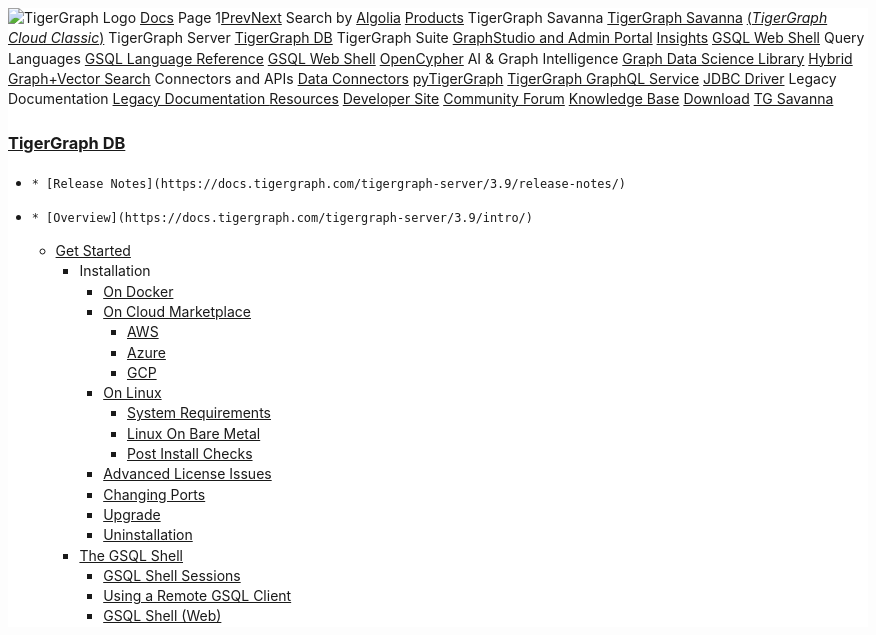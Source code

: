 ![TigerGraph Logo](https://www.tigergraph.com/wp-content/uploads/2020/05/TG_LOGO.svg) [Docs](https://docs.tigergraph.com/home)
Page 1[Prev](https://docs.tigergraph.com/tigergraph-server/3.9/API/built-in-endpoints)[Next](https://docs.tigergraph.com/tigergraph-server/3.9/API/built-in-endpoints)
Search by [Algolia](https://www.algolia.com/docsearch)
[Products](https://docs.tigergraph.com/tigergraph-server/3.9/API/built-in-endpoints)
TigerGraph Savanna
[TigerGraph Savanna](https://docs.tigergraph.com/savanna/main/overview/) [(_TigerGraph Cloud Classic_)](https://docs.tigergraph.com/cloud/main/start/overview)
TigerGraph Server
[TigerGraph DB](https://docs.tigergraph.com/tigergraph-server/4.2/intro/)
TigerGraph Suite
[GraphStudio and Admin Portal](https://docs.tigergraph.com/gui/4.2/intro/) [Insights](https://docs.tigergraph.com/insights/4.2/intro/) [GSQL Web Shell](https://docs.tigergraph.com/tigergraph-server/current/gsql-shell/web)
Query Languages
[GSQL Language Reference](https://docs.tigergraph.com/gsql-ref/4.2/intro/) [GSQL Web Shell](https://docs.tigergraph.com/tigergraph-server/current/gsql-shell/web) [OpenCypher](https://docs.tigergraph.com/gsql-ref/current/opencypher-in-gsql)
AI & Graph Intelligence
[Graph Data Science Library](https://docs.tigergraph.com/graph-ml/3.10/intro/) [Hybrid Graph+Vector Search](https://docs.tigergraph.com/gsql-ref/current/vector/)
Connectors and APIs
[Data Connectors](https://docs.tigergraph.com/tigergraph-server/current/data-loading) [pyTigerGraph](https://docs.tigergraph.com/pytigergraph/1.8/intro/) [TigerGraph GraphQL Service](https://docs.tigergraph.com/graphql/3.9/) [JDBC Driver](https://github.com/tigergraph/ecosys/tree/master/tools/etl/tg-jdbc-driver)
Legacy Documentation
[ Legacy Documentation ](https://docs-legacy.tigergraph.com)
[Resources](https://docs.tigergraph.com/tigergraph-server/3.9/API/built-in-endpoints)
[Developer Site](https://dev.tigergraph.com/) [Community Forum](https://community.tigergraph.com/) [Knowledge Base](https://tigergraph.freshdesk.com/support/solutions)
[Download](https://dl.tigergraph.com)
[ TG Savanna](https://savanna.tgcloud.io)
### [TigerGraph DB](https://docs.tigergraph.com/tigergraph-server/3.9/intro/)
  *     * [Release Notes](https://docs.tigergraph.com/tigergraph-server/3.9/release-notes/)
  *     * [Overview](https://docs.tigergraph.com/tigergraph-server/3.9/intro/)
    * [Get Started](https://docs.tigergraph.com/tigergraph-server/3.9/getting-started/)
      * Installation
        * [On Docker](https://docs.tigergraph.com/tigergraph-server/3.9/getting-started/docker)
        * [On Cloud Marketplace](https://docs.tigergraph.com/tigergraph-server/3.9/getting-started/cloud-images/)
          * [AWS](https://docs.tigergraph.com/tigergraph-server/3.9/getting-started/cloud-images/aws)
          * [Azure](https://docs.tigergraph.com/tigergraph-server/3.9/getting-started/cloud-images/azure)
          * [GCP](https://docs.tigergraph.com/tigergraph-server/3.9/getting-started/cloud-images/gcp)
        * [On Linux](https://docs.tigergraph.com/tigergraph-server/3.9/getting-started/linux)
          * [System Requirements](https://docs.tigergraph.com/tigergraph-server/3.9/installation/hw-and-sw-requirements)
          * [Linux On Bare Metal](https://docs.tigergraph.com/tigergraph-server/3.9/installation/bare-metal-install)
          * [Post Install Checks](https://docs.tigergraph.com/tigergraph-server/3.9/installation/post-install-check)
        * [Advanced License Issues](https://docs.tigergraph.com/tigergraph-server/3.9/installation/license)
        * [Changing Ports](https://docs.tigergraph.com/tigergraph-server/3.9/installation/change-port)
        * [Upgrade](https://docs.tigergraph.com/tigergraph-server/3.9/installation/upgrade)
        * [Uninstallation](https://docs.tigergraph.com/tigergraph-server/3.9/installation/uninstallation)
      * [The GSQL Shell](https://docs.tigergraph.com/tigergraph-server/3.9/gsql-shell/)
        * [GSQL Shell Sessions](https://docs.tigergraph.com/tigergraph-server/3.9/gsql-shell/gsql-sessions)
        * [Using a Remote GSQL Client](https://docs.tigergraph.com/tigergraph-server/3.9/gsql-shell/using-a-remote-gsql-client)
        * [GSQL Shell (Web)](https://docs.tigergraph.com/tigergraph-server/3.9/gsql-shell/web)